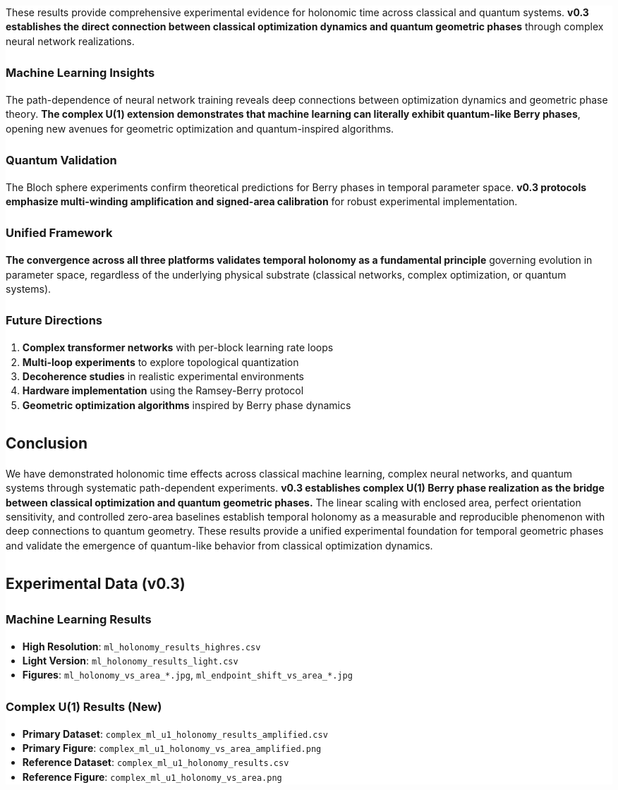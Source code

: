 These results provide comprehensive experimental evidence for holonomic time across classical and quantum systems. **v0.3 establishes the direct connection between classical optimization dynamics and quantum geometric phases** through complex neural network realizations.

### Machine Learning Insights

The path-dependence of neural network training reveals deep connections between optimization dynamics and geometric phase theory. **The complex U(1) extension demonstrates that machine learning can literally exhibit quantum-like Berry phases**, opening new avenues for geometric optimization and quantum-inspired algorithms.

### Quantum Validation

The Bloch sphere experiments confirm theoretical predictions for Berry phases in temporal parameter space. **v0.3 protocols emphasize multi-winding amplification and signed-area calibration** for robust experimental implementation.

### Unified Framework

**The convergence across all three platforms validates temporal holonomy as a fundamental principle** governing evolution in parameter space, regardless of the underlying physical substrate (classical networks, complex optimization, or quantum systems).

### Future Directions

1. **Complex transformer networks** with per-block learning rate loops
2. **Multi-loop experiments** to explore topological quantization  
3. **Decoherence studies** in realistic experimental environments
4. **Hardware implementation** using the Ramsey-Berry protocol
5. **Geometric optimization algorithms** inspired by Berry phase dynamics

## Conclusion

We have demonstrated holonomic time effects across classical machine learning, complex neural networks, and quantum systems through systematic path-dependent experiments. **v0.3 establishes complex U(1) Berry phase realization as the bridge between classical optimization and quantum geometric phases.** The linear scaling with enclosed area, perfect orientation sensitivity, and controlled zero-area baselines establish temporal holonomy as a measurable and reproducible phenomenon with deep connections to quantum geometry. These results provide a unified experimental foundation for temporal geometric phases and validate the emergence of quantum-like behavior from classical optimization dynamics.

## Experimental Data (v0.3)

### Machine Learning Results
- **High Resolution**: `ml_holonomy_results_highres.csv`
- **Light Version**: `ml_holonomy_results_light.csv`
- **Figures**: `ml_holonomy_vs_area_*.jpg`, `ml_endpoint_shift_vs_area_*.jpg`

### Complex U(1) Results (**New**)
- **Primary Dataset**: `complex_ml_u1_holonomy_results_amplified.csv`
- **Primary Figure**: `complex_ml_u1_holonomy_vs_area_amplified.png`
- **Reference Dataset**: `complex_ml_u1_holonomy_results.csv`
- **Reference Figure**: `complex_ml_u1_holonomy_vs_area.png`
